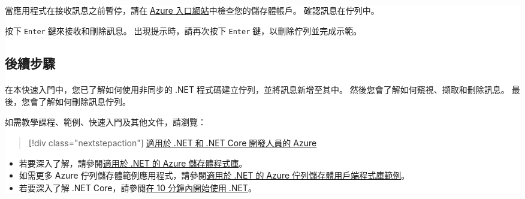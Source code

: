 當應用程式在接收訊息之前暫停，請在 [Azure 入口網站](https://portal.azure.com)中檢查您的儲存體帳戶。 確認訊息在佇列中。

按下 `Enter` 鍵來接收和刪除訊息。 出現提示時，請再次按下 `Enter` 鍵，以刪除佇列並完成示範。

## <a name="next-steps"></a>後續步驟

在本快速入門中，您已了解如何使用非同步的 .NET 程式碼建立佇列，並將訊息新增至其中。 然後您會了解如何窺視、擷取和刪除訊息。 最後，您會了解如何刪除訊息佇列。

如需教學課程、範例、快速入門及其他文件，請瀏覽：

> [!div class="nextstepaction"]
> [適用於 .NET 和 .NET Core 開發人員的 Azure](/dotnet/azure/)

- 若要深入了解，請參閱[適用於 .NET 的 Azure 儲存體程式庫](https://github.com/Azure/azure-sdk-for-net/tree/master/sdk/storage)。
- 如需更多 Azure 佇列儲存體範例應用程式，請參閱[適用於 .NET 的 Azure 佇列儲存體用戶端程式庫範例](https://github.com/Azure/azure-sdk-for-net/tree/master/sdk/storage/Azure.Storage.Queues/samples)。
- 若要深入了解 .NET Core，請參閱[在 10 分鐘內開始使用 .NET](https://www.microsoft.com/net/learn/get-started/)。
